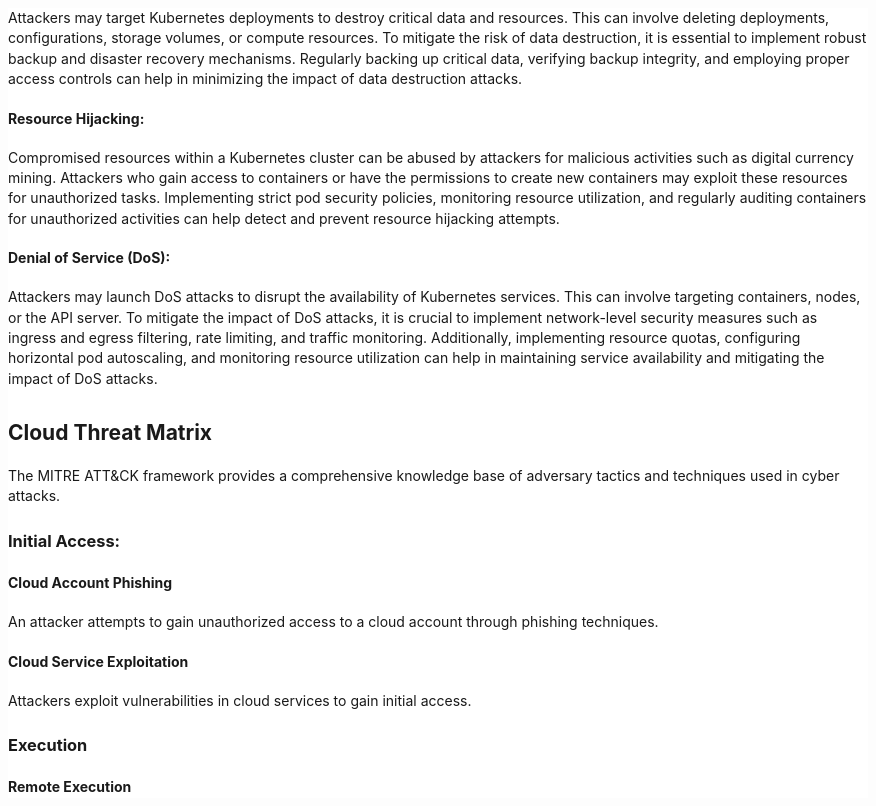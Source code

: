 Attackers may target Kubernetes deployments to destroy critical data and resources. This can involve deleting deployments, configurations, storage volumes, or compute resources. To mitigate the risk of data destruction, it is essential to implement robust backup and disaster recovery mechanisms. Regularly backing up critical data, verifying backup integrity, and employing proper access controls can help in minimizing the impact of data destruction attacks.







#### Resource Hijacking:



Compromised resources within a Kubernetes cluster can be abused by attackers for malicious activities such as digital currency mining. Attackers who gain access to containers or have the permissions to create new containers may exploit these resources for unauthorized tasks. Implementing strict pod security policies, monitoring resource utilization, and regularly auditing containers for unauthorized activities can help detect and prevent resource hijacking attempts.









#### Denial of Service (DoS):



Attackers may launch DoS attacks to disrupt the availability of Kubernetes services. This can involve targeting containers, nodes, or the API server. To mitigate the impact of DoS attacks, it is crucial to implement network-level security measures such as ingress and egress filtering, rate limiting, and traffic monitoring. Additionally, implementing resource quotas, configuring horizontal pod autoscaling, and monitoring resource utilization can help in maintaining service availability and mitigating the impact of DoS attacks.





## Cloud Threat Matrix

The MITRE ATT&CK framework provides a comprehensive knowledge base of adversary tactics and techniques used in cyber attacks. 

### Initial Access:

#### Cloud Account Phishing

An attacker attempts to gain unauthorized access to a cloud account through phishing techniques.

#### Cloud Service Exploitation 

Attackers exploit vulnerabilities in cloud services to gain initial access.

### Execution

#### Remote Execution
